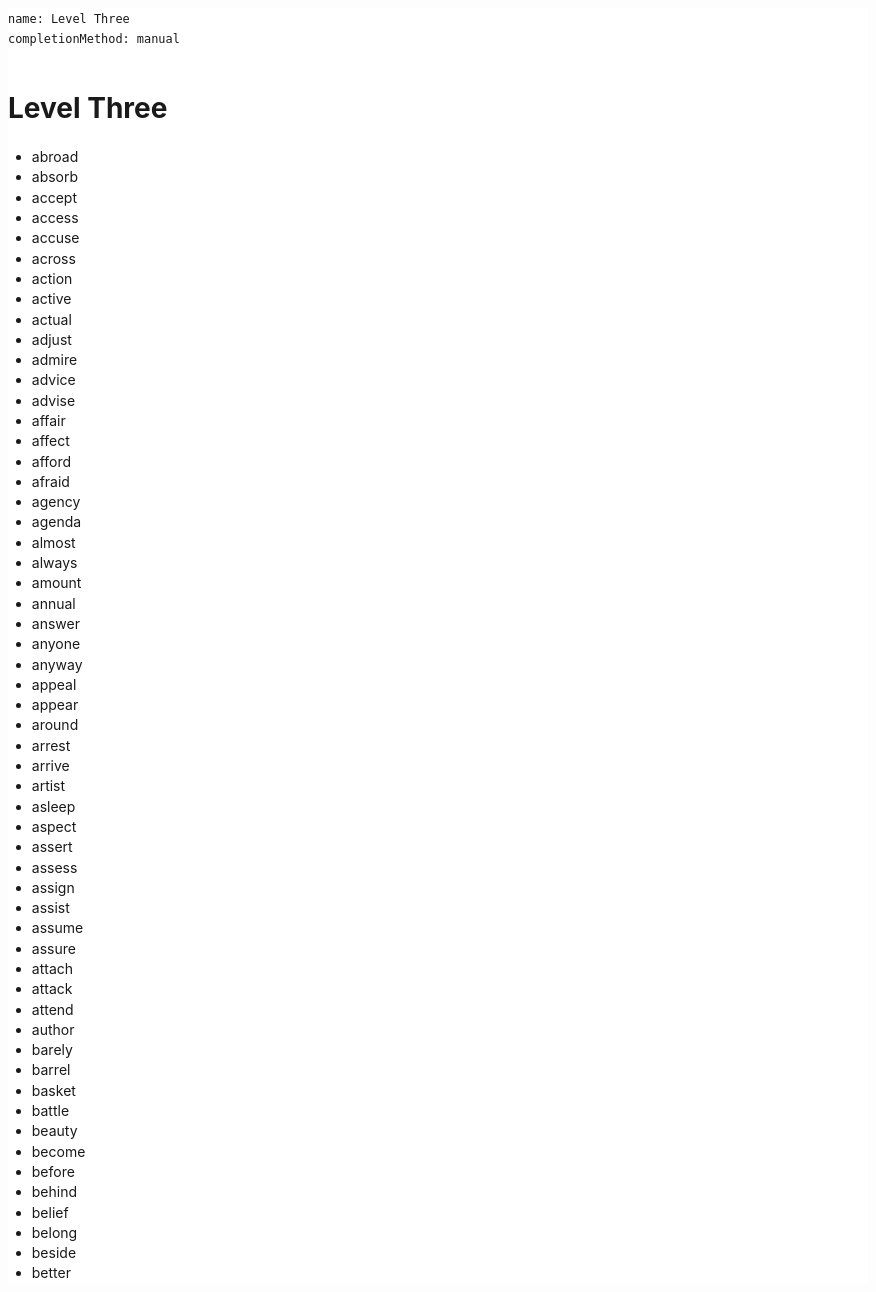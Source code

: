 ```ngMeta
name: Level Three
completionMethod: manual
```

# Level Three

- abroad
- absorb
- accept
- access
- accuse
- across
- action
- active
- actual
- adjust
- admire
- advice
- advise
- affair
- affect
- afford
- afraid
- agency
- agenda
- almost
- always
- amount
- annual
- answer
- anyone
- anyway
- appeal
- appear
- around
- arrest
- arrive
- artist
- asleep
- aspect
- assert
- assess
- assign
- assist
- assume
- assure
- attach
- attack
- attend
- author
- barely
- barrel
- basket
- battle
- beauty
- become
- before
- behind
- belief
- belong
- beside
- better